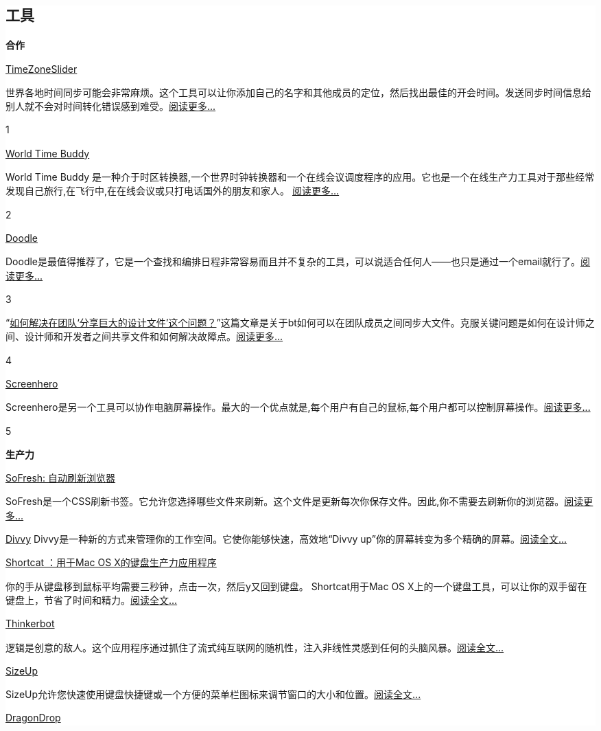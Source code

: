 ## 工具 ##

**合作**

[TimeZoneSlider](http://timezoneslider.com/)

世界各地时间同步可能会非常麻烦。这个工具可以让你添加自己的名字和其他成员的定位，然后找出最佳的开会时间。发送同步时间信息给别人就不会对时间转化错误感到难受。[阅读更多...]()

1

[World Time Buddy](http://www.worldtimebuddy.com/)

World Time Buddy 是一种介于时区转换器,一个世界时钟转换器和一个在线会议调度程序的应用。它也是一个在线生产力工具对于那些经常发现自己旅行,在飞行中,在在线会议或只打电话国外的朋友和家人。
[阅读更多...]()

2

[Doodle](http://www.doodle.com/)

Doodle是最值得推荐了，它是一个查找和编排日程非常容易而且并不复杂的工具，可以说适合任何人——也只是通过一个email就行了。[阅读更多...]()

3

“[如何解决在团队‘分享巨大的设计文件’这个问题？](https://medium.com/look-what-i-made/5ee6ae2b1dcc)”这篇文章是关于bt如何可以在团队成员之间同步大文件。克服关键问题是如何在设计师之间、设计师和开发者之间共享文件和如何解决故障点。[阅读更多...]()

4

[Screenhero](http://screenhero.com/)

Screenhero是另一个工具可以协作电脑屏幕操作。最大的一个优点就是,每个用户有自己的鼠标,每个用户都可以控制屏幕操作。[阅读更多...](http://screenhero.com/)

5

**生产力**

[SoFresh: 自动刷新浏览器](http://sofresh.redpik.net/)

SoFresh是一个CSS刷新书签。它允许您选择哪些文件来刷新。这个文件是更新每次你保存文件。因此,你不需要去刷新你的浏览器。[阅读更多...](http://sofresh.redpik.net/)

[Divvy](http://mizage.com/divvy/)
Divvy是一种新的方式来管理你的工作空间。它使你能够快速，高效地“Divvy up”你的屏幕转变为多个精确的屏幕。[阅读全文...]()


[Shortcat ：用于Mac OS X的键盘生产力应用程序](http://shortcatapp.com/)

你的手从键盘移到鼠标平均需要三秒钟，点击一次，然后y又回到键盘。 Shortcat用于Mac OS X上的一个键盘工具，可以让你的双手留在键盘上，节省了时间和精力。[阅读全文...](http://shortcatapp.com/)


[Thinkerbot](http://www.thethinkerbot.com/)


逻辑是创意的敌人。这个应用程序通过抓住了流式纯互联网的随机性，注入非线性灵感到任何的头脑风暴。[阅读全文...]()

[SizeUp](http://www.irradiatedsoftware.com/sizeup/)

SizeUp允许您快速使用键盘快捷键或一个方便的菜单栏图标来调节窗口的大小和位置。[阅读全文...]()

[DragonDrop](https://shinyplasticbag.com/dragondrop/index.html)
